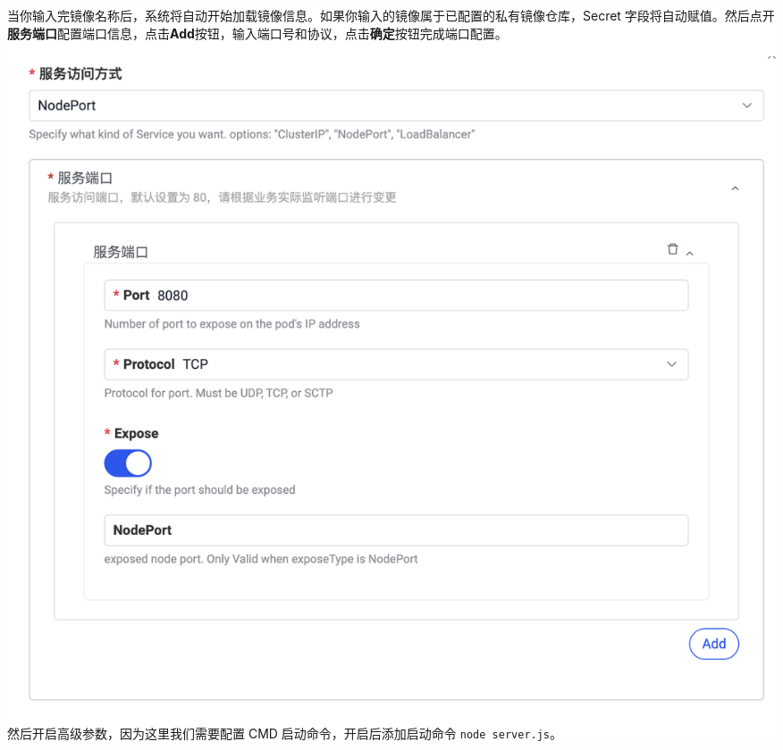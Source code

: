 当你输入完镜像名称后，系统将自动开始加载镜像信息。如果你输入的镜像属于已配置的私有镜像仓库，Secret 字段将自动赋值。然后点开**服务端口**配置端口信息，点击**Add**按钮，输入端口号和协议，点击**确定**按钮完成端口配置。

![1697094953508.png](./img/2WFcNOqY0yb6r7TG/1697109886272-f9a651bc-86a5-4306-a139-fe0e363f286f-154168.png)

然后开启高级参数，因为这里我们需要配置 CMD 启动命令，开启后添加启动命令 `node server.js`。
